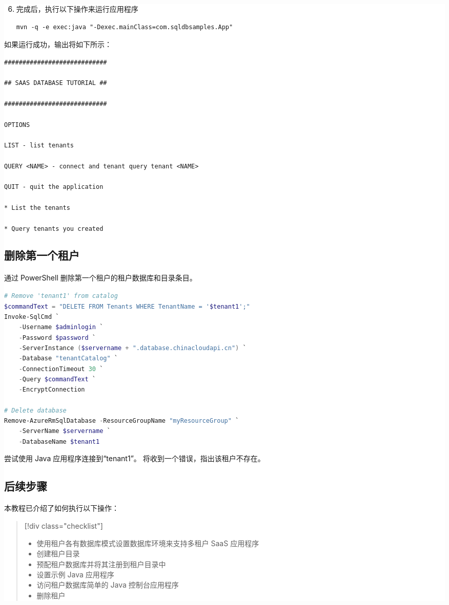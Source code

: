 6. 完成后，执行以下操作来运行应用程序 
   
   ```
   mvn -q -e exec:java "-Dexec.mainClass=com.sqldbsamples.App"
   ```
   
如果运行成功，输出将如下所示：

```
############################

## SAAS DATABASE TUTORIAL ##

############################

OPTIONS

LIST - list tenants

QUERY <NAME> - connect and tenant query tenant <NAME>

QUIT - quit the application

* List the tenants

* Query tenants you created
```

## <a name="delete-first-tenant"></a>删除第一个租户 
通过 PowerShell 删除第一个租户的租户数据库和目录条目。

```PowerShell
# Remove 'tenant1' from catalog 
$commandText = "DELETE FROM Tenants WHERE TenantName = '$tenant1';"
Invoke-SqlCmd `
    -Username $adminlogin `
    -Password $password `
    -ServerInstance ($servername + ".database.chinacloudapi.cn") `
    -Database "tenantCatalog" `
    -ConnectionTimeout 30 `
    -Query $commandText `
    -EncryptConnection

# Delete database 
Remove-AzureRmSqlDatabase -ResourceGroupName "myResourceGroup" `
    -ServerName $servername `
    -DatabaseName $tenant1
```

尝试使用 Java 应用程序连接到“tenant1”。 将收到一个错误，指出该租户不存在。

## <a name="next-steps"></a>后续步骤 
本教程已介绍了如何执行以下操作：
> [!div class="checklist"]
> * 使用租户各有数据库模式设置数据库环境来支持多租户 SaaS 应用程序
> * 创建租户目录
> * 预配租户数据库并将其注册到租户目录中
> * 设置示例 Java 应用程序 
> * 访问租户数据库简单的 Java 控制台应用程序
> * 删除租户
